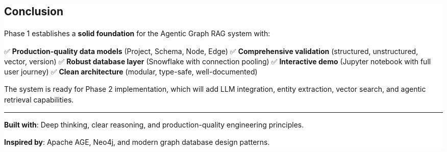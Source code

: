 
## Conclusion

Phase 1 establishes a **solid foundation** for the Agentic Graph RAG system with:

✅ **Production-quality data models** (Project, Schema, Node, Edge)
✅ **Comprehensive validation** (structured, unstructured, vector, version)
✅ **Robust database layer** (Snowflake with connection pooling)
✅ **Interactive demo** (Jupyter notebook with full user journey)
✅ **Clean architecture** (modular, type-safe, well-documented)

The system is ready for Phase 2 implementation, which will add LLM integration, entity extraction, vector search, and agentic retrieval capabilities.

---

**Built with**: Deep thinking, clear reasoning, and production-quality engineering principles.

**Inspired by**: Apache AGE, Neo4j, and modern graph database design patterns.
